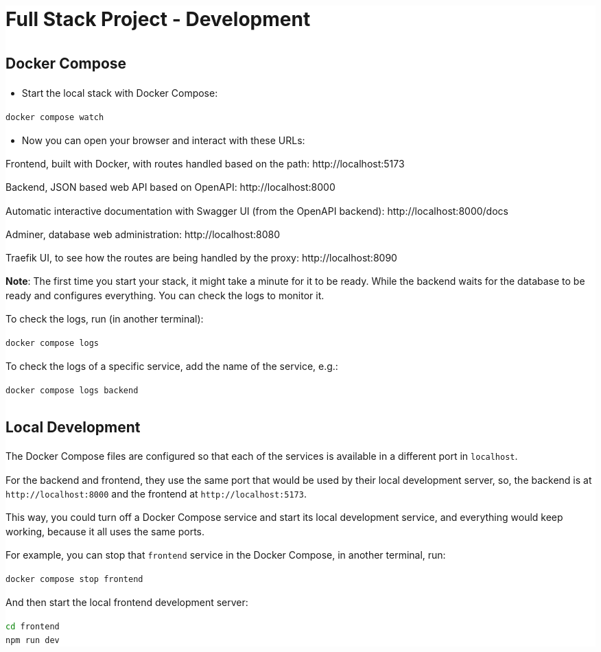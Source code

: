 # Full Stack Project - Development

## Docker Compose

* Start the local stack with Docker Compose:

```bash
docker compose watch
```

* Now you can open your browser and interact with these URLs:

Frontend, built with Docker, with routes handled based on the path: http://localhost:5173

Backend, JSON based web API based on OpenAPI: http://localhost:8000

Automatic interactive documentation with Swagger UI (from the OpenAPI backend): http://localhost:8000/docs

Adminer, database web administration: http://localhost:8080

Traefik UI, to see how the routes are being handled by the proxy: http://localhost:8090

**Note**: The first time you start your stack, it might take a minute for it to be ready. While the backend waits for the database to be ready and configures everything. You can check the logs to monitor it.

To check the logs, run (in another terminal):

```bash
docker compose logs
```

To check the logs of a specific service, add the name of the service, e.g.:

```bash
docker compose logs backend
```

## Local Development

The Docker Compose files are configured so that each of the services is available in a different port in `localhost`.

For the backend and frontend, they use the same port that would be used by their local development server, so, the backend is at `http://localhost:8000` and the frontend at `http://localhost:5173`.

This way, you could turn off a Docker Compose service and start its local development service, and everything would keep working, because it all uses the same ports.

For example, you can stop that `frontend` service in the Docker Compose, in another terminal, run:

```bash
docker compose stop frontend
```

And then start the local frontend development server:

```bash
cd frontend
npm run dev
```
